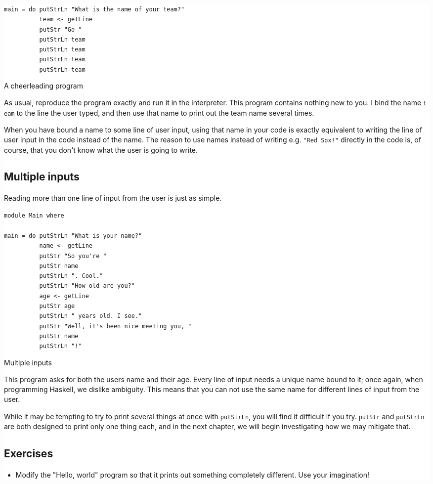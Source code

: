     main = do putStrLn "What is the name of your team?"
              team <- getLine
              putStr "Go "
              putStrLn team
              putStrLn team
              putStrLn team
              putStrLn team
<div class="label">A cheerleading program</div>

As usual, reproduce the program exactly and run it in the interpreter. This program contains nothing new to you. I bind the name `team` to the line the user typed, and then use that name to print out the team name several times.

When you have bound a name to some line of user input, using that name in your code is exactly equivalent to writing the line of user input in the code instead of the name. The reason to use names instead of writing e.g. `"Red Sox!"` directly in the code is, of course, that you don't know what the user is going to write.


Multiple inputs
---------------

Reading more than one line of input from the user is just as simple.

    module Main where
    
    main = do putStrLn "What is your name?"
              name <- getLine
              putStr "So you're "
              putStr name
              putStrLn ". Cool."
              putStrLn "How old are you?"
              age <- getLine
              putStr age
              putStrLn " years old. I see."
              putStr "Well, it's been nice meeting you, "
              putStr name
              putStrLn "!"
<div class="label">Multiple inputs</div>

This program asks for both the users name and their age. Every line of input needs a unique name bound to it; once again, when programming Haskell, we dislike ambiguity. This means that you can not use the same name for different lines of input from the user.

While it may be tempting to try to print several things at once with `putStrLn`, you will find it difficult if you try. `putStr` and `putStrLn` are both designed to print only one thing each, and in the next chapter, we will begin investigating how we may mitigate that.


 

Exercises
---------

 *  Modify the "Hello, world" program so that it prints out something completely different. Use your imagination!
